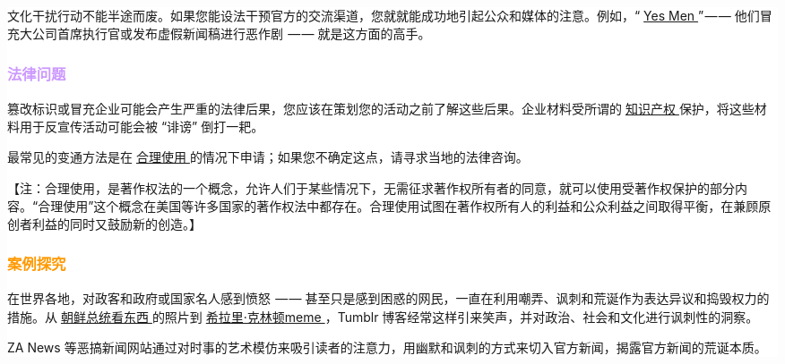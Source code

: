   </h3>
  <p class="graf graf--p">
   文化干扰行动不能半途而废。如果您能设法干预官方的交流渠道，您就就能成功地引起公众和媒体的注意。例如，“
   <a class="markup--anchor markup--p-anchor" data-href="https://informationactivism.org/en/exposing_the_ridiculous#chevron-thinks-were-stupid" href="https://informationactivism.org/en/exposing_the_ridiculous#chevron-thinks-were-stupid" rel="noopener" target="_blank">
    Yes Men
   </a>
   ” — — 他们冒充大公司首席执行官或发布虚假新闻稿进行恶作剧  — — 就是这方面的高手。
  </p>
  <h3 class="graf graf--p">
   <span style="color: #cc99ff;">
    <strong class="markup--strong markup--p-strong">
     法律问题
    </strong>
   </span>
  </h3>
  <p class="graf graf--p">
   篡改标识或冒充企业可能会产生严重的法律后果，您应该在策划您的活动之前了解这些后果。企业材料受所谓的
   <a class="markup--anchor markup--p-anchor" data-href="https://www.iyouport.org/category/%e5%85%b3%e4%ba%8e%e7%9f%a5%e8%af%86%e4%ba%a7%e6%9d%83/" href="https://www.iyouport.org/category/%e5%85%b3%e4%ba%8e%e7%9f%a5%e8%af%86%e4%ba%a7%e6%9d%83/" rel="noopener" target="_blank">
    知识产权
   </a>
   保护，将这些材料用于反宣传活动可能会被 “诽谤” 倒打一耙。
  </p>
  <p class="graf graf--p">
   最常见的变通方法是在
   <a class="markup--anchor markup--p-anchor" data-href="https://en.wikipedia.org/wiki/Fair_use" href="https://en.wikipedia.org/wiki/Fair_use" rel="noopener" target="_blank">
    合理使用
   </a>
   的情况下申请；如果您不确定这点，请寻求当地的法律咨询。
  </p>
  <p class="graf graf--p">
   【注：合理使用，是著作权法的一个概念，允许人们于某些情况下，无需征求著作权所有者的同意，就可以使用受著作权保护的部分内容。“合理使用”这个概念在美国等许多国家的著作权法中都存在。合理使用试图在著作权所有人的利益和公众利益之间取得平衡，在兼顾原创者利益的同时又鼓励新的创造。】
  </p>
  <h3 class="graf graf--p">
   <span style="color: #ff9900;">
    <strong class="markup--strong markup--p-strong">
     案例探究
    </strong>
   </span>
  </h3>
  <p class="graf graf--p">
   在世界各地，对政客和政府或国家名人感到愤怒  — — 甚至只是感到困惑的网民，一直在利用嘲弄、讽刺和荒诞作为表达异议和捣毁权力的措施。从
   <a class="markup--anchor markup--p-anchor" data-href="http://kimjongillookingatthings.tumblr.com/" href="http://kimjongillookingatthings.tumblr.com/" rel="noopener" target="_blank">
    朝鲜总统看东西
   </a>
   的照片到
   <a class="markup--anchor markup--p-anchor" data-href="https://textsfromhillaryclinton.tumblr.com/" href="https://textsfromhillaryclinton.tumblr.com/" rel="noopener" target="_blank">
    希拉里·克林顿meme
   </a>
   ，Tumblr 博客经常这样引来笑声，并对政治、社会和文化进行讽刺性的洞察。
  </p>
  <p class="graf graf--p">
   ZA News 等恶搞新闻网站通过对时事的艺术模仿来吸引读者的注意力，用幽默和讽刺的方式来切入官方新闻，揭露官方新闻的荒诞本质。
   <a class="markup--anchor markup--p-anchor" data-href="https://informationactivism.org/en/exposing_the_ridiculous#phone-story-play-reveal-secrets-behind-your-phone" href="https://informationactivism.org/en/exposing_the_ridiculous#phone-story-play-reveal-secrets-behind-your-phone" rel="noopener" target="_blank">